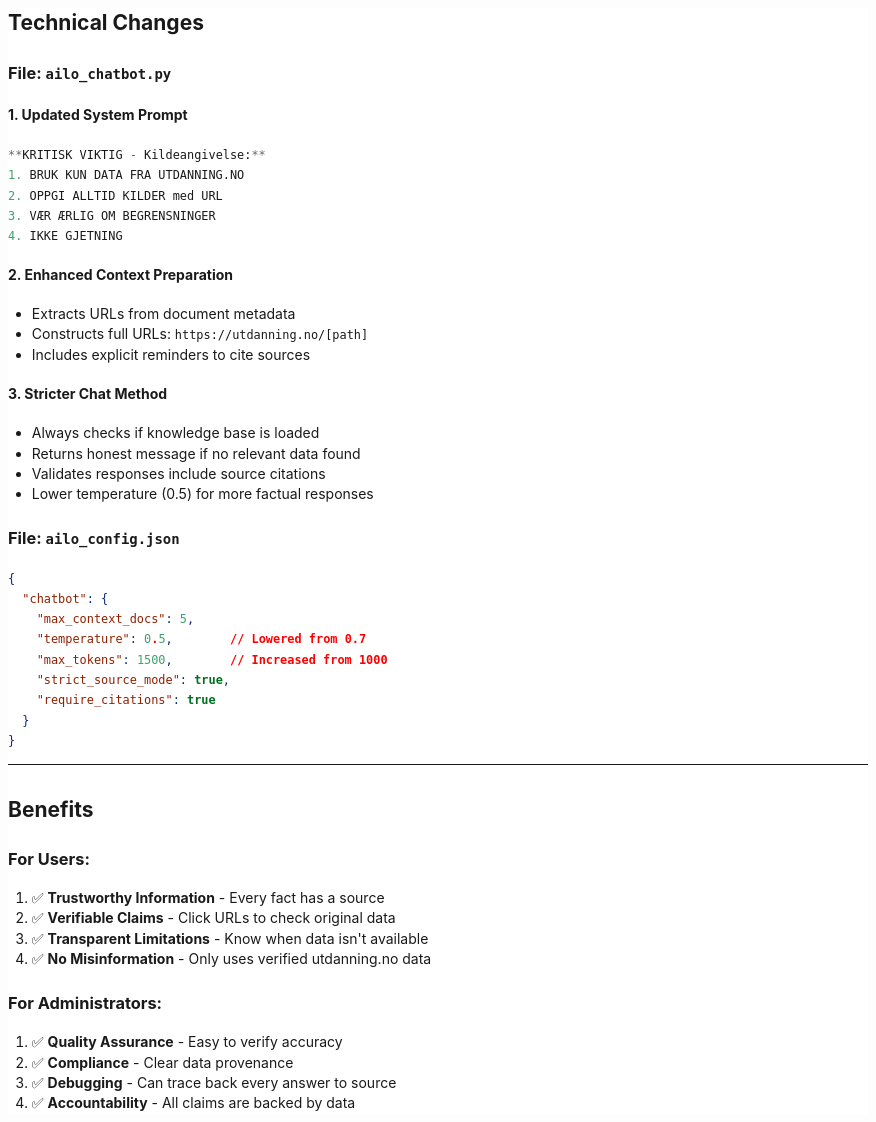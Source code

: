 
## Technical Changes

### File: `ailo_chatbot.py`

#### 1. Updated System Prompt
```python
**KRITISK VIKTIG - Kildeangivelse:**
1. BRUK KUN DATA FRA UTDANNING.NO
2. OPPGI ALLTID KILDER med URL
3. VÆR ÆRLIG OM BEGRENSNINGER
4. IKKE GJETNING
```

#### 2. Enhanced Context Preparation
- Extracts URLs from document metadata
- Constructs full URLs: `https://utdanning.no/[path]`
- Includes explicit reminders to cite sources

#### 3. Stricter Chat Method
- Always checks if knowledge base is loaded
- Returns honest message if no relevant data found
- Validates responses include source citations
- Lower temperature (0.5) for more factual responses

### File: `ailo_config.json`

```json
{
  "chatbot": {
    "max_context_docs": 5,
    "temperature": 0.5,        // Lowered from 0.7
    "max_tokens": 1500,        // Increased from 1000
    "strict_source_mode": true,
    "require_citations": true
  }
}
```

---

## Benefits

### For Users:
1. ✅ **Trustworthy Information** - Every fact has a source
2. ✅ **Verifiable Claims** - Click URLs to check original data
3. ✅ **Transparent Limitations** - Know when data isn't available
4. ✅ **No Misinformation** - Only uses verified utdanning.no data

### For Administrators:
1. ✅ **Quality Assurance** - Easy to verify accuracy
2. ✅ **Compliance** - Clear data provenance
3. ✅ **Debugging** - Can trace back every answer to source
4. ✅ **Accountability** - All claims are backed by data
